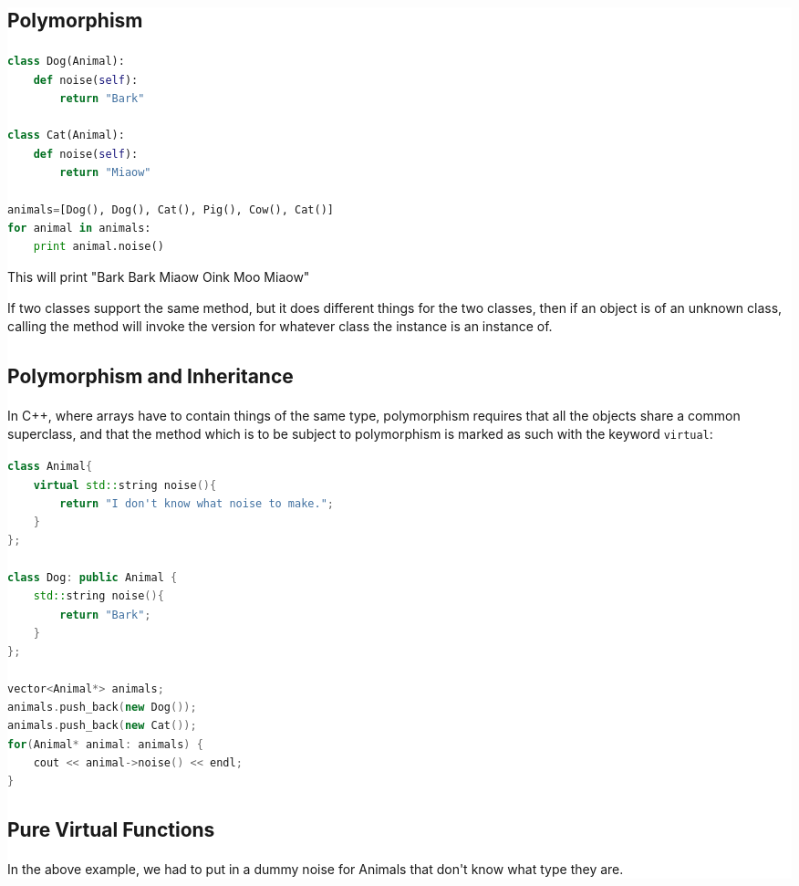 Polymorphism
------------

``` python
class Dog(Animal):
    def noise(self):
        return "Bark"

class Cat(Animal):
    def noise(self):
        return "Miaow"

animals=[Dog(), Dog(), Cat(), Pig(), Cow(), Cat()]
for animal in animals:
    print animal.noise()
```

This will print "Bark Bark Miaow Oink Moo Miaow"

If two classes support the same method, but it does different things for the two classes, 
then if an object is of an unknown class, calling the method will invoke the version for
whatever class the instance is an instance of.

Polymorphism and Inheritance
----------------------------

In C++, where arrays have to contain things of the same type, polymorphism requires
that all the objects share a common superclass, and that the method which is to be subject
to polymorphism is marked as such with the keyword `virtual`:

``` cpp
class Animal{
    virtual std::string noise(){
        return "I don't know what noise to make.";
    }
};

class Dog: public Animal {
    std::string noise(){
        return "Bark";
    }
};

vector<Animal*> animals;
animals.push_back(new Dog());
animals.push_back(new Cat());
for(Animal* animal: animals) {
    cout << animal->noise() << endl;
}
```

Pure Virtual Functions
----------------------

In the above example, we had to put in a dummy noise for Animals that don't know what type they are.

